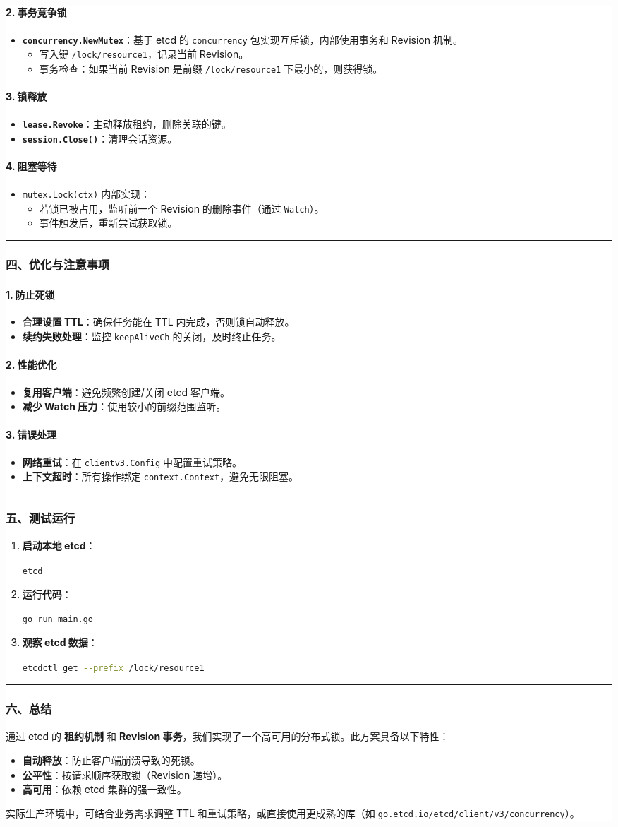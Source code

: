 #### 2. **事务竞争锁**
- **`concurrency.NewMutex`**：基于 etcd 的 `concurrency` 包实现互斥锁，内部使用事务和 Revision 机制。
  - 写入键 `/lock/resource1`，记录当前 Revision。
  - 事务检查：如果当前 Revision 是前缀 `/lock/resource1` 下最小的，则获得锁。

#### 3. **锁释放**
- **`lease.Revoke`**：主动释放租约，删除关联的键。
- **`session.Close()`**：清理会话资源。

#### 4. **阻塞等待**
- `mutex.Lock(ctx)` 内部实现：
  - 若锁已被占用，监听前一个 Revision 的删除事件（通过 `Watch`）。
  - 事件触发后，重新尝试获取锁。

---

### **四、优化与注意事项**
#### 1. **防止死锁**
- **合理设置 TTL**：确保任务能在 TTL 内完成，否则锁自动释放。
- **续约失败处理**：监控 `keepAliveCh` 的关闭，及时终止任务。

#### 2. **性能优化**
- **复用客户端**：避免频繁创建/关闭 etcd 客户端。
- **减少 Watch 压力**：使用较小的前缀范围监听。

#### 3. **错误处理**
- **网络重试**：在 `clientv3.Config` 中配置重试策略。
- **上下文超时**：所有操作绑定 `context.Context`，避免无限阻塞。

---

### **五、测试运行**
1. **启动本地 etcd**：
   ```bash
   etcd
   ```

2. **运行代码**：
   ```bash
   go run main.go
   ```

3. **观察 etcd 数据**：
   ```bash
   etcdctl get --prefix /lock/resource1
   ```

---

### **六、总结**
通过 etcd 的 **租约机制** 和 **Revision 事务**，我们实现了一个高可用的分布式锁。此方案具备以下特性：
- **自动释放**：防止客户端崩溃导致的死锁。
- **公平性**：按请求顺序获取锁（Revision 递增）。
- **高可用**：依赖 etcd 集群的强一致性。

实际生产环境中，可结合业务需求调整 TTL 和重试策略，或直接使用更成熟的库（如 `go.etcd.io/etcd/client/v3/concurrency`）。